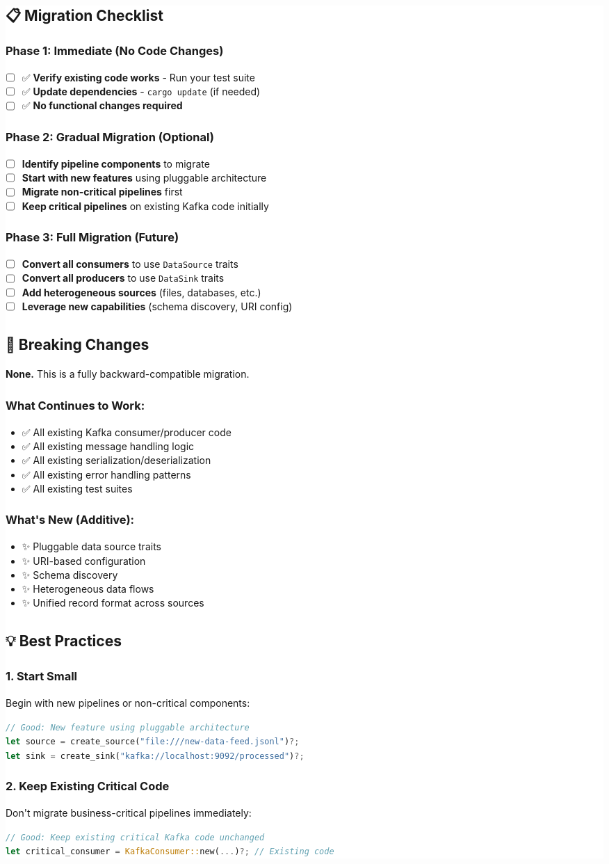 ## 📋 Migration Checklist

### Phase 1: Immediate (No Code Changes)
- [ ] ✅ **Verify existing code works** - Run your test suite
- [ ] ✅ **Update dependencies** - `cargo update` (if needed)
- [ ] ✅ **No functional changes required**

### Phase 2: Gradual Migration (Optional)
- [ ] **Identify pipeline components** to migrate
- [ ] **Start with new features** using pluggable architecture
- [ ] **Migrate non-critical pipelines** first
- [ ] **Keep critical pipelines** on existing Kafka code initially

### Phase 3: Full Migration (Future)
- [ ] **Convert all consumers** to use `DataSource` traits
- [ ] **Convert all producers** to use `DataSink` traits
- [ ] **Add heterogeneous sources** (files, databases, etc.)
- [ ] **Leverage new capabilities** (schema discovery, URI config)

## 🚨 Breaking Changes

**None.** This is a fully backward-compatible migration.

### What Continues to Work:
- ✅ All existing Kafka consumer/producer code
- ✅ All existing message handling logic
- ✅ All existing serialization/deserialization
- ✅ All existing error handling patterns
- ✅ All existing test suites

### What's New (Additive):
- ✨ Pluggable data source traits
- ✨ URI-based configuration
- ✨ Schema discovery
- ✨ Heterogeneous data flows
- ✨ Unified record format across sources

## 💡 Best Practices

### 1. **Start Small**
Begin with new pipelines or non-critical components:
```rust
// Good: New feature using pluggable architecture
let source = create_source("file:///new-data-feed.jsonl")?;
let sink = create_sink("kafka://localhost:9092/processed")?;
```

### 2. **Keep Existing Critical Code**
Don't migrate business-critical pipelines immediately:
```rust
// Good: Keep existing critical Kafka code unchanged
let critical_consumer = KafkaConsumer::new(...)?; // Existing code
```
